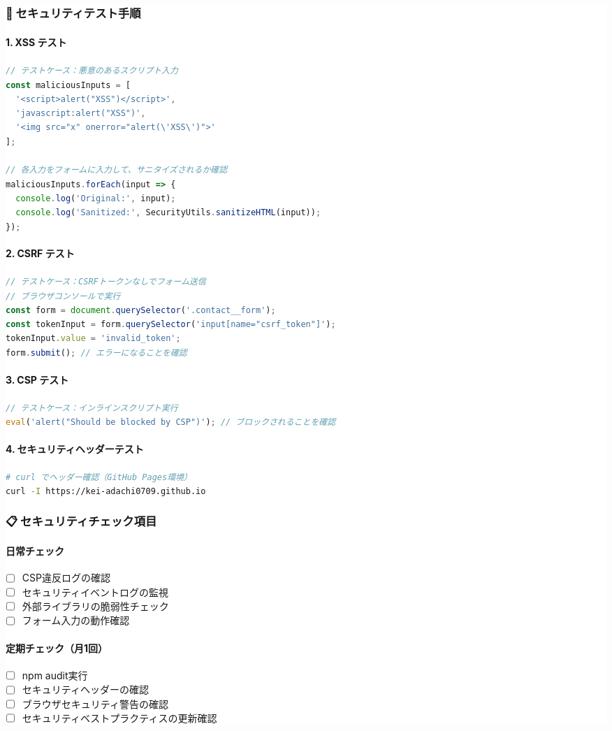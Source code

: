 ### 🧪 セキュリティテスト手順

#### 1. XSS テスト
```javascript
// テストケース：悪意のあるスクリプト入力
const maliciousInputs = [
  '<script>alert("XSS")</script>',
  'javascript:alert("XSS")',
  '<img src="x" onerror="alert(\'XSS\')">'
];

// 各入力をフォームに入力して、サニタイズされるか確認
maliciousInputs.forEach(input => {
  console.log('Original:', input);
  console.log('Sanitized:', SecurityUtils.sanitizeHTML(input));
});
```

#### 2. CSRF テスト
```javascript
// テストケース：CSRFトークンなしでフォーム送信
// ブラウザコンソールで実行
const form = document.querySelector('.contact__form');
const tokenInput = form.querySelector('input[name="csrf_token"]');
tokenInput.value = 'invalid_token';
form.submit(); // エラーになることを確認
```

#### 3. CSP テスト
```javascript
// テストケース：インラインスクリプト実行
eval('alert("Should be blocked by CSP")'); // ブロックされることを確認
```

#### 4. セキュリティヘッダーテスト
```bash
# curl でヘッダー確認（GitHub Pages環境）
curl -I https://kei-adachi0709.github.io
```

### 📋 セキュリティチェック項目

#### 日常チェック
- [ ] CSP違反ログの確認
- [ ] セキュリティイベントログの監視
- [ ] 外部ライブラリの脆弱性チェック
- [ ] フォーム入力の動作確認

#### 定期チェック（月1回）
- [ ] npm audit実行
- [ ] セキュリティヘッダーの確認
- [ ] ブラウザセキュリティ警告の確認
- [ ] セキュリティベストプラクティスの更新確認
